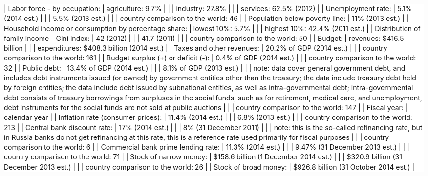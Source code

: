| Labor force - by occupation: | agriculture: 9.7% |
| | industry: 27.8% |
| | services: 62.5% (2012) |
| Unemployment rate: | 5.1% (2014 est.) |
| | 5.5% (2013 est.) |
| | country comparison to the world:  46 |
| Population below poverty line: | 11% (2013 est.) |
| Household income or consumption by percentage share: | lowest 10%: 5.7% |
| | highest 10%: 42.4% (2011 est.) |
| Distribution of family income - Gini index: | 42 (2012) |
| | 41.7 (2011) |
| | country comparison to the world:  50 |
| Budget: | revenues: $416.5 billion |
| | expenditures: $408.3 billion (2014 est.) |
| Taxes and other revenues: | 20.2% of GDP (2014 est.) |
| | country comparison to the world:  161 |
| Budget surplus (+) or deficit (-): | 0.4% of GDP (2014 est.) |
| | country comparison to the world:  32 |
| Public debt: | 13.4% of GDP (2014 est.) |
| | 8.1% of GDP (2013 est.) |
| | note: data cover general government debt, and includes debt instruments issued (or owned) by government entities other than the treasury; the data include treasury debt held by foreign entities; the data include debt issued by subnational entities, as well as intra-governmental debt; intra-governmental debt consists of treasury borrowings from surpluses in the social funds, such as for retirement, medical care, and unemployment, debt instruments for the social funds are not sold at public auctions |
| | country comparison to the world:  147 |
| Fiscal year: | calendar year |
| Inflation rate (consumer prices): | 11.4% (2014 est.) |
| | 6.8% (2013 est.) |
| | country comparison to the world:  213 |
| Central bank discount rate: | 17% (2014 est.) |
| | 8% (31 December 2011) |
| | note: this is the so-called refinancing rate, but in Russia banks do not get refinancing at this rate; this is a reference rate used primarily for fiscal purposes |
| | country comparison to the world:  6 |
| Commercial bank prime lending rate: | 11.3% (2014 est.) |
| | 9.47% (31 December 2013 est.) |
| | country comparison to the world:  71 |
| Stock of narrow money: | $158.6 billion (1 December 2014 est.) |
| | $320.9 billion (31 December 2013 est.) |
| | country comparison to the world:  26 |
| Stock of broad money: | $926.8 billion (31 October 2014 est.) |